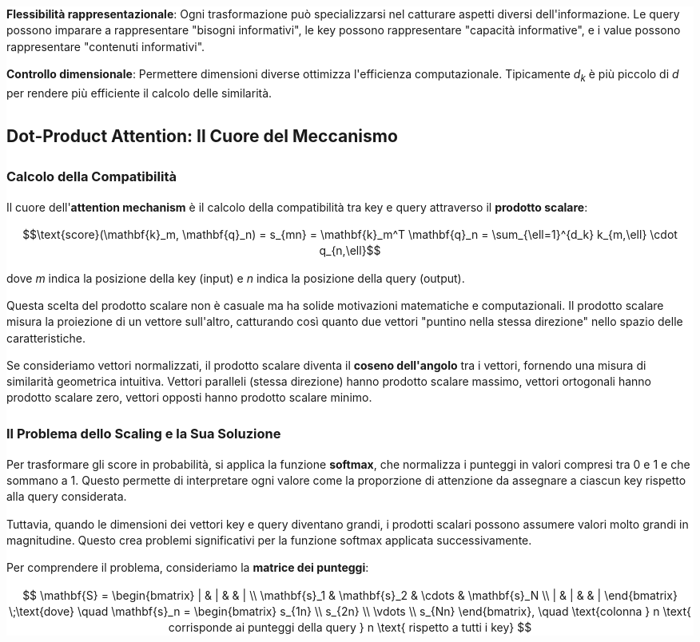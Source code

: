 **Flessibilità rappresentazionale**: Ogni trasformazione può specializzarsi nel catturare aspetti diversi dell'informazione. Le query possono imparare a rappresentare "bisogni informativi", le key possono rappresentare "capacità informative", e i value possono rappresentare "contenuti informativi".

**Controllo dimensionale**: Permettere dimensioni diverse ottimizza l'efficienza computazionale. Tipicamente $d_k$ è più piccolo di $d$ per rendere più efficiente il calcolo delle similarità.

## Dot-Product Attention: Il Cuore del Meccanismo

### Calcolo della Compatibilità

Il cuore dell'**attention mechanism** è il calcolo della compatibilità tra key e query attraverso il **prodotto scalare**:

$$\text{score}(\mathbf{k}_m, \mathbf{q}_n) = s_{mn} = \mathbf{k}_m^T \mathbf{q}_n = \sum_{\ell=1}^{d_k} k_{m,\ell} \cdot q_{n,\ell}$$

dove $m$ indica la posizione della key (input) e $n$ indica la posizione della query (output).

Questa scelta del prodotto scalare non è casuale ma ha solide motivazioni matematiche e computazionali. Il prodotto scalare misura la proiezione di un vettore sull'altro, catturando così quanto due vettori "puntino nella stessa direzione" nello spazio delle caratteristiche.

Se consideriamo vettori normalizzati, il prodotto scalare diventa il **coseno dell'angolo** tra i vettori, fornendo una misura di similarità geometrica intuitiva. Vettori paralleli (stessa direzione) hanno prodotto scalare massimo, vettori ortogonali hanno prodotto scalare zero, vettori opposti hanno prodotto scalare minimo.

### Il Problema dello Scaling e la Sua Soluzione

Per trasformare gli score in probabilità, si applica la funzione **softmax**, che normalizza i punteggi in valori compresi tra 0 e 1 e che sommano a 1. Questo permette di interpretare ogni valore come la proporzione di attenzione da assegnare a ciascun key rispetto alla query considerata.

Tuttavia, quando le dimensioni dei vettori key e query diventano grandi, i prodotti scalari possono assumere valori molto grandi in magnitudine. Questo crea problemi significativi per la funzione softmax applicata successivamente.

Per comprendere il problema, consideriamo la **matrice dei punteggi**:

$$
\mathbf{S} =
\begin{bmatrix}
| & | & & | \\
\mathbf{s}_1 & \mathbf{s}_2 & \cdots & \mathbf{s}_N \\
| & | & & |
\end{bmatrix}
\;\text{dove} \quad  
\mathbf{s}_n =
\begin{bmatrix}
s_{1n} \\
s_{2n} \\
\vdots \\
s_{Nn}
\end{bmatrix}, \quad
\text{colonna } n \text{ corrisponde ai punteggi della query } n \text{ rispetto a tutti i key}
$$
